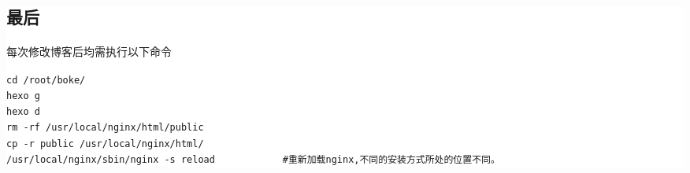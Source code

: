 ## 最后

每次修改博客后均需执行以下命令

```
cd /root/boke/
hexo g
hexo d
rm -rf /usr/local/nginx/html/public
cp -r public /usr/local/nginx/html/
/usr/local/nginx/sbin/nginx -s reload            #重新加载nginx,不同的安装方式所处的位置不同。
```


